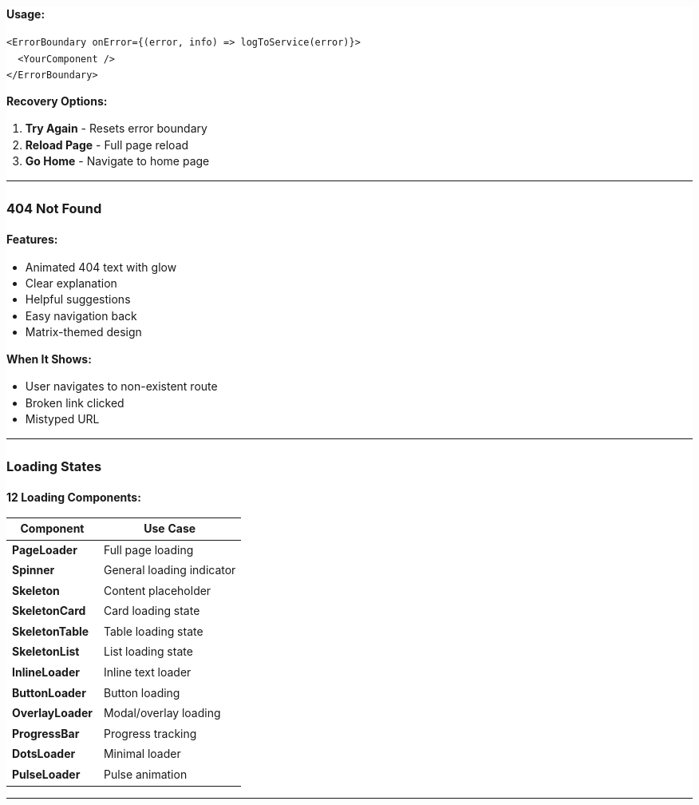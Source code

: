 **Usage:**
```tsx
<ErrorBoundary onError={(error, info) => logToService(error)}>
  <YourComponent />
</ErrorBoundary>
```

**Recovery Options:**
1. **Try Again** - Resets error boundary
2. **Reload Page** - Full page reload
3. **Go Home** - Navigate to home page

---

### 404 Not Found

**Features:**
- Animated 404 text with glow
- Clear explanation
- Helpful suggestions
- Easy navigation back
- Matrix-themed design

**When It Shows:**
- User navigates to non-existent route
- Broken link clicked
- Mistyped URL

---

### Loading States

**12 Loading Components:**

| Component | Use Case |
|-----------|----------|
| **PageLoader** | Full page loading |
| **Spinner** | General loading indicator |
| **Skeleton** | Content placeholder |
| **SkeletonCard** | Card loading state |
| **SkeletonTable** | Table loading state |
| **SkeletonList** | List loading state |
| **InlineLoader** | Inline text loader |
| **ButtonLoader** | Button loading |
| **OverlayLoader** | Modal/overlay loading |
| **ProgressBar** | Progress tracking |
| **DotsLoader** | Minimal loader |
| **PulseLoader** | Pulse animation |

---